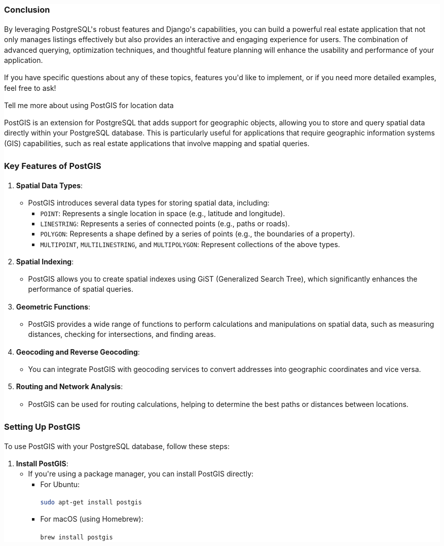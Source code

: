 ### Conclusion

By leveraging PostgreSQL's robust features and Django's capabilities, you can build a powerful real estate application that not only manages listings effectively but also provides an interactive and engaging experience for users. The combination of advanced querying, optimization techniques, and thoughtful feature planning will enhance the usability and performance of your application.

If you have specific questions about any of these topics, features you'd like to implement, or if you need more detailed examples, feel free to ask!

Tell me more about using PostGIS for location data

PostGIS is an extension for PostgreSQL that adds support for geographic objects, allowing you to store and query spatial data directly within your PostgreSQL database. This is particularly useful for applications that require geographic information systems (GIS) capabilities, such as real estate applications that involve mapping and spatial queries.

### Key Features of PostGIS

1. **Spatial Data Types**:
   - PostGIS introduces several data types for storing spatial data, including:
     - `POINT`: Represents a single location in space (e.g., latitude and longitude).
     - `LINESTRING`: Represents a series of connected points (e.g., paths or roads).
     - `POLYGON`: Represents a shape defined by a series of points (e.g., the boundaries of a property).
     - `MULTIPOINT`, `MULTILINESTRING`, and `MULTIPOLYGON`: Represent collections of the above types.

2. **Spatial Indexing**:
   - PostGIS allows you to create spatial indexes using GiST (Generalized Search Tree), which significantly enhances the performance of spatial queries.

3. **Geometric Functions**:
   - PostGIS provides a wide range of functions to perform calculations and manipulations on spatial data, such as measuring distances, checking for intersections, and finding areas.

4. **Geocoding and Reverse Geocoding**:
   - You can integrate PostGIS with geocoding services to convert addresses into geographic coordinates and vice versa.

5. **Routing and Network Analysis**:
   - PostGIS can be used for routing calculations, helping to determine the best paths or distances between locations.

### Setting Up PostGIS

To use PostGIS with your PostgreSQL database, follow these steps:

1. **Install PostGIS**:
   - If you're using a package manager, you can install PostGIS directly:
     - For Ubuntu:
       ```bash
       sudo apt-get install postgis
       ```
     - For macOS (using Homebrew):
       ```bash
       brew install postgis
       ```
   